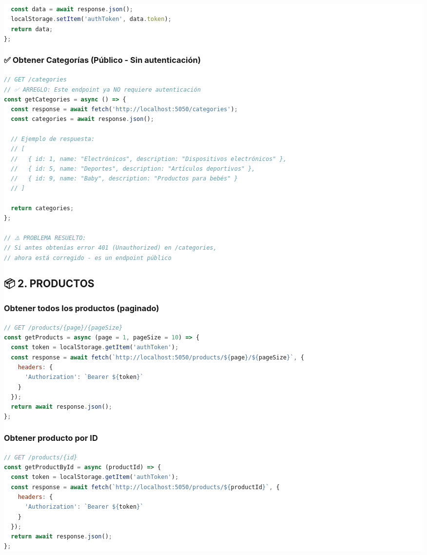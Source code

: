 ```javascript
  const data = await response.json();
  localStorage.setItem('authToken', data.token);
  return data;
};
```

### ✅ Obtener Categorías (Público - Sin autenticación)
```javascript
// GET /categories
// ✅ ARREGLO: Este endpoint ya NO requiere autenticación
const getCategories = async () => {
  const response = await fetch('http://localhost:5050/categories');
  const categories = await response.json();
  
  // Ejemplo de respuesta:
  // [
  //   { id: 1, name: "Electrónicos", description: "Dispositivos electrónicos" },
  //   { id: 5, name: "Deportes", description: "Artículos deportivos" },
  //   { id: 9, name: "Baby", description: "Productos para bebés" }
  // ]
  
  return categories;
};

// ⚠️ PROBLEMA RESUELTO: 
// Si antes obtenías error 401 (Unauthorized) en /categories,
// ahora está corregido - es un endpoint público
```

## 📦 **2. PRODUCTOS**

### Obtener todos los productos (paginado)
```javascript
// GET /products/{page}/{pageSize}
const getProducts = async (page = 1, pageSize = 10) => {
  const token = localStorage.getItem('authToken');
  const response = await fetch(`http://localhost:5050/products/${page}/${pageSize}`, {
    headers: {
      'Authorization': `Bearer ${token}`
    }
  });
  return await response.json();
};
```

### Obtener producto por ID
```javascript
// GET /products/{id}
const getProductById = async (productId) => {
  const token = localStorage.getItem('authToken');
  const response = await fetch(`http://localhost:5050/products/${productId}`, {
    headers: {
      'Authorization': `Bearer ${token}`
    }
  });
  return await response.json();
};
```
